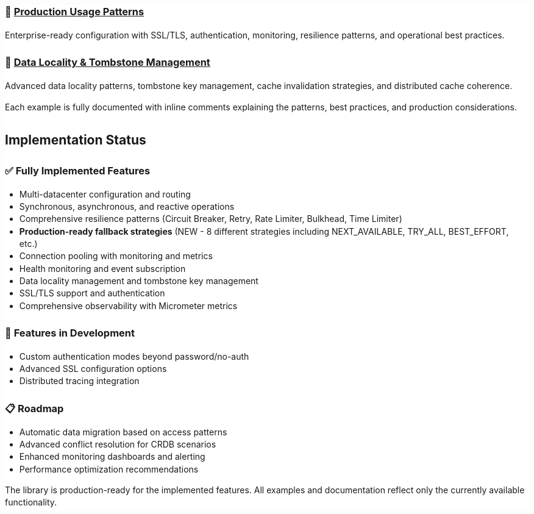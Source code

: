 ### 🚀 [Production Usage Patterns](lib/src/main/java/com/redis/multidc/example/ProductionUsageExample.java)

Enterprise-ready configuration with SSL/TLS, authentication, monitoring, resilience patterns, and operational best practices.

### 💾 [Data Locality & Tombstone Management](lib/src/main/java/com/redis/multidc/example/DataLocalityManagerExample.java)

Advanced data locality patterns, tombstone key management, cache invalidation strategies, and distributed cache coherence.

Each example is fully documented with inline comments explaining the patterns, best practices, and production considerations.

## Implementation Status

### ✅ **Fully Implemented Features**
- Multi-datacenter configuration and routing
- Synchronous, asynchronous, and reactive operations  
- Comprehensive resilience patterns (Circuit Breaker, Retry, Rate Limiter, Bulkhead, Time Limiter)
- **Production-ready fallback strategies** (NEW - 8 different strategies including NEXT_AVAILABLE, TRY_ALL, BEST_EFFORT, etc.)
- Connection pooling with monitoring and metrics
- Health monitoring and event subscription
- Data locality management and tombstone key management
- SSL/TLS support and authentication
- Comprehensive observability with Micrometer metrics

### 🚧 **Features in Development**
- Custom authentication modes beyond password/no-auth
- Advanced SSL configuration options
- Distributed tracing integration

### 📋 **Roadmap**
- Automatic data migration based on access patterns
- Advanced conflict resolution for CRDB scenarios
- Enhanced monitoring dashboards and alerting
- Performance optimization recommendations

The library is production-ready for the implemented features. All examples and documentation reflect only the currently available functionality.
